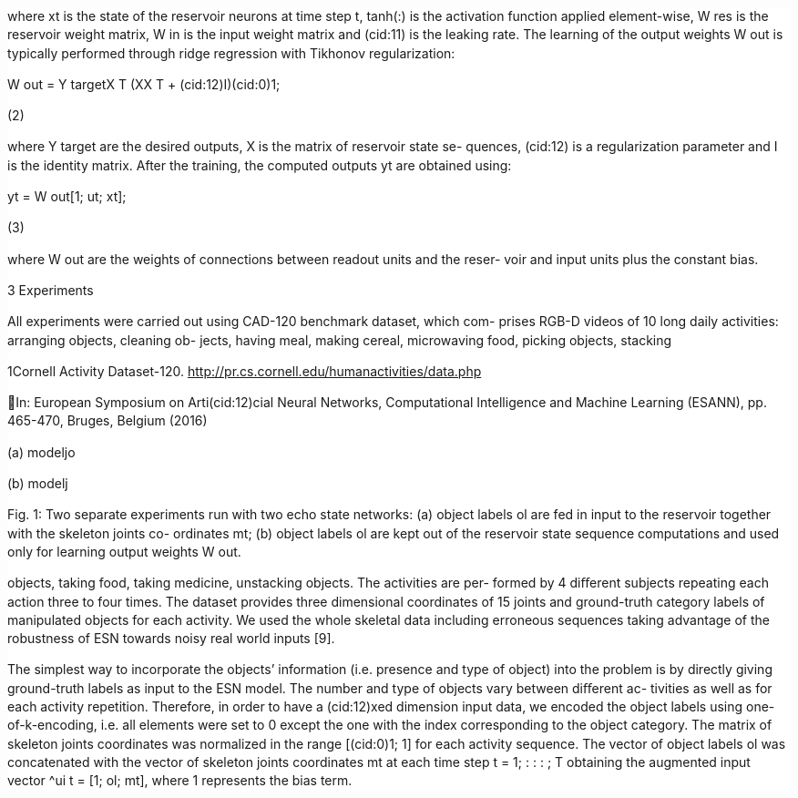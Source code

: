 where xt is the state of the reservoir neurons at time step t, tanh(:) is the
activation function applied element-wise, W res is the reservoir weight matrix,
W in is the input weight matrix and (cid:11) is the leaking rate. The learning of
the output weights W out is typically performed through ridge regression with
Tikhonov regularization:

W out = Y targetX T (XX T + (cid:12)I)(cid:0)1;

(2)

where Y target are the desired outputs, X is the matrix of reservoir state se-
quences, (cid:12) is a regularization parameter and I is the identity matrix. After the
training, the computed outputs yt are obtained using:

yt = W out[1; ut; xt];

(3)

where W out are the weights of connections between readout units and the reser-
voir and input units plus the constant bias.

3 Experiments

All experiments were carried out using CAD-120 benchmark dataset, which com-
prises RGB-D videos of 10 long daily activities: arranging objects, cleaning ob-
jects, having meal, making cereal, microwaving food, picking objects, stacking

1Cornell Activity Dataset-120. http://pr.cs.cornell.edu/humanactivities/data.php

In: European Symposium on Arti(cid:12)cial Neural Networks, Computational Intelligence
and Machine Learning (ESANN), pp. 465-470, Bruges, Belgium (2016)

(a) modeljo

(b) modelj

Fig. 1: Two separate experiments run with two echo state networks: (a) object
labels ol are fed in input to the reservoir together with the skeleton joints co-
ordinates mt; (b) object labels ol are kept out of the reservoir state sequence
computations and used only for learning output weights W out.

objects, taking food, taking medicine, unstacking objects. The activities are per-
formed by 4 diﬀerent subjects repeating each action three to four times. The
dataset provides three dimensional coordinates of 15 joints and ground-truth
category labels of manipulated objects for each activity. We used the whole
skeletal data including erroneous sequences taking advantage of the robustness
of ESN towards noisy real world inputs [9].

The simplest way to incorporate the objects’ information (i.e. presence and
type of object) into the problem is by directly giving ground-truth labels as input
to the ESN model. The number and type of objects vary between diﬀerent ac-
tivities as well as for each activity repetition. Therefore, in order to have a (cid:12)xed
dimension input data, we encoded the object labels using one-of-k-encoding,
i.e. all elements were set to 0 except the one with the index corresponding to
the object category. The matrix of skeleton joints coordinates was normalized
in the range [(cid:0)1; 1] for each activity sequence. The vector of object labels ol
was concatenated with the vector of skeleton joints coordinates mt at each time
step t = 1; : : : ; T obtaining the augmented input vector ^ui
t = [1; ol; mt], where 1
represents the bias term.
